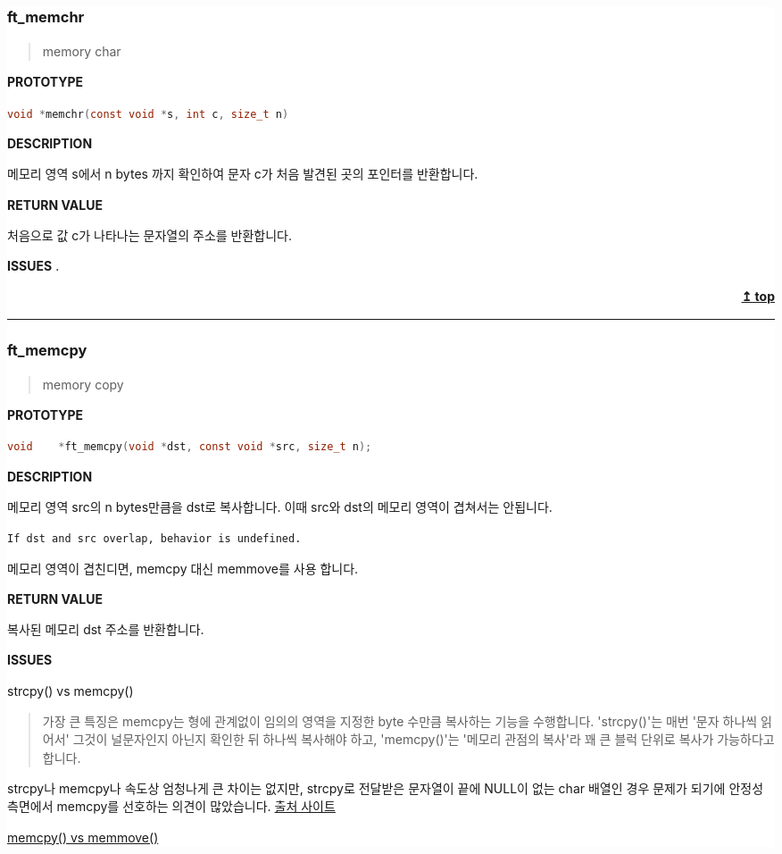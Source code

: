 
### ft_memchr
> memory char

**PROTOTYPE**


```c
void *memchr(const void *s, int c, size_t n)
```

**DESCRIPTION**

메모리 영역 s에서 n bytes 까지 확인하여 문자 c가 처음 발견된 곳의 포인터를 반환합니다.

**RETURN VALUE**

처음으로 값 c가 나타나는 문자열의 주소를 반환합니다.

**ISSUES**
.

<div align = "right">
	<b><a href = "#Contents">↥ top</a></b>
</div>

---

### ft_memcpy
> memory copy

**PROTOTYPE**

```c
void    *ft_memcpy(void *dst, const void *src, size_t n);
```

**DESCRIPTION**

메모리 영역 src의 n bytes만큼을 dst로 복사합니다. 이때 src와 dst의 메모리 영역이 겹쳐서는 안됩니다.
```.vim
If dst and src overlap, behavior is undefined.
```
메모리 영역이 겹친디면, memcpy 대신 memmove를 사용 합니다.

**RETURN VALUE**

복사된 메모리 dst 주소를 반환합니다.

**ISSUES**

strcpy() vs memcpy()
> 가장 큰 특징은 memcpy는 형에 관계없이 임의의 영역을 지정한 byte 수만큼 복사하는 기능을 수행합니다. 'strcpy()'는 매번 '문자 하나씩 읽어서' 그것이 널문자인지 아닌지 확인한 뒤 하나씩 복사해야 하고, 'memcpy()'는 '메모리 관점의 복사'라 꽤 큰 블럭 단위로 복사가 가능하다고 합니다.

strcpy나 memcpy나 속도상 엄청나게 큰 차이는 없지만, strcpy로 전달받은 문자열이 끝에 NULL이 없는 char 배열인 경우 문제가 되기에 안정성 측면에서 memcpy를 선호하는 의견이 많았습니다.
[출처 사이트](http://blog.naver.com/kihoyaa/10000790352)

[memcpy() vs memmove()](#memcpy()-vs-memmove())
